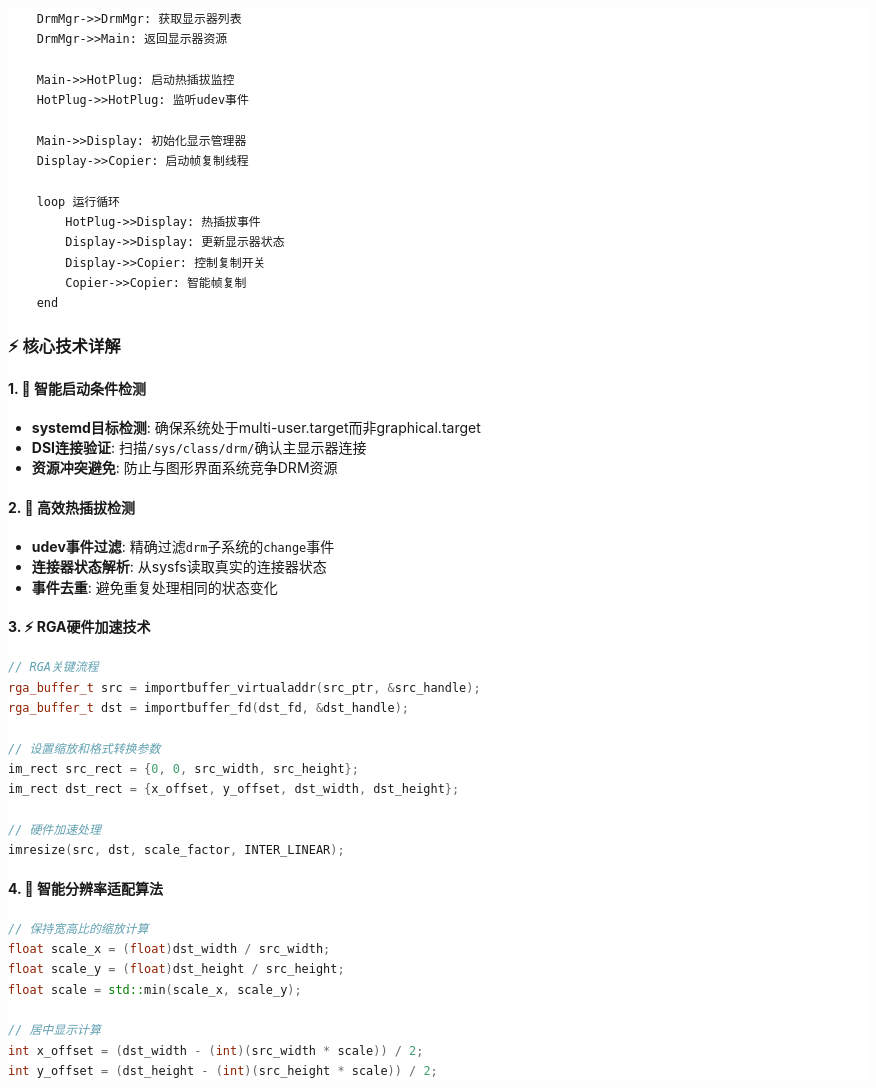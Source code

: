 ```mermaid
    DrmMgr->>DrmMgr: 获取显示器列表
    DrmMgr->>Main: 返回显示器资源

    Main->>HotPlug: 启动热插拔监控
    HotPlug->>HotPlug: 监听udev事件
    
    Main->>Display: 初始化显示管理器
    Display->>Copier: 启动帧复制线程
    
    loop 运行循环
        HotPlug->>Display: 热插拔事件
        Display->>Display: 更新显示器状态
        Display->>Copier: 控制复制开关
        Copier->>Copier: 智能帧复制
    end
```

### ⚡ 核心技术详解

#### 1. 🎯 智能启动条件检测
- **systemd目标检测**: 确保系统处于multi-user.target而非graphical.target
- **DSI连接验证**: 扫描`/sys/class/drm/`确认主显示器连接
- **资源冲突避免**: 防止与图形界面系统竞争DRM资源

#### 2. 🔌 高效热插拔检测
- **udev事件过滤**: 精确过滤`drm`子系统的`change`事件
- **连接器状态解析**: 从sysfs读取真实的连接器状态
- **事件去重**: 避免重复处理相同的状态变化

#### 3. ⚡ RGA硬件加速技术
```cpp
// RGA关键流程
rga_buffer_t src = importbuffer_virtualaddr(src_ptr, &src_handle);
rga_buffer_t dst = importbuffer_fd(dst_fd, &dst_handle);

// 设置缩放和格式转换参数
im_rect src_rect = {0, 0, src_width, src_height};
im_rect dst_rect = {x_offset, y_offset, dst_width, dst_height};

// 硬件加速处理
imresize(src, dst, scale_factor, INTER_LINEAR);
```

#### 4. 🎨 智能分辨率适配算法
```cpp
// 保持宽高比的缩放计算
float scale_x = (float)dst_width / src_width;
float scale_y = (float)dst_height / src_height;
float scale = std::min(scale_x, scale_y);

// 居中显示计算
int x_offset = (dst_width - (int)(src_width * scale)) / 2;
int y_offset = (dst_height - (int)(src_height * scale)) / 2;
```
